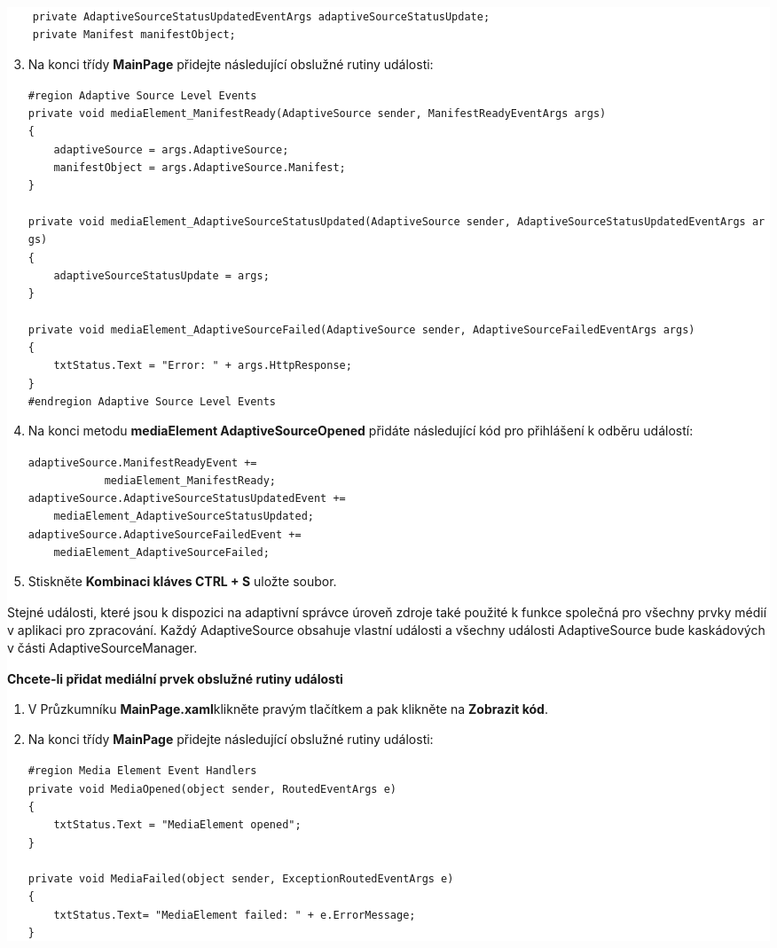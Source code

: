         private AdaptiveSourceStatusUpdatedEventArgs adaptiveSourceStatusUpdate; 
        private Manifest manifestObject;
    
3.  Na konci třídy **MainPage** přidejte následující obslužné rutiny události:

        #region Adaptive Source Level Events
        private void mediaElement_ManifestReady(AdaptiveSource sender, ManifestReadyEventArgs args)
        {
            adaptiveSource = args.AdaptiveSource;
            manifestObject = args.AdaptiveSource.Manifest;
        }
        
        private void mediaElement_AdaptiveSourceStatusUpdated(AdaptiveSource sender, AdaptiveSourceStatusUpdatedEventArgs args)
        {
            adaptiveSourceStatusUpdate = args;
        }
        
        private void mediaElement_AdaptiveSourceFailed(AdaptiveSource sender, AdaptiveSourceFailedEventArgs args)
        {
            txtStatus.Text = "Error: " + args.HttpResponse;
        }
        #endregion Adaptive Source Level Events

4.  Na konci metodu **mediaElement AdaptiveSourceOpened** přidáte následující kód pro přihlášení k odběru událostí:
    
        adaptiveSource.ManifestReadyEvent +=
                    mediaElement_ManifestReady;
        adaptiveSource.AdaptiveSourceStatusUpdatedEvent += 
            mediaElement_AdaptiveSourceStatusUpdated;
        adaptiveSource.AdaptiveSourceFailedEvent += 
            mediaElement_AdaptiveSourceFailed;
    
5.  Stiskněte **Kombinaci kláves CTRL + S** uložte soubor.

Stejné události, které jsou k dispozici na adaptivní správce úroveň zdroje také použité k funkce společná pro všechny prvky médií v aplikaci pro zpracování. Každý AdaptiveSource obsahuje vlastní události a všechny události AdaptiveSource bude kaskádových v části AdaptiveSourceManager.

**Chcete-li přidat mediální prvek obslužné rutiny události**

1.  V Průzkumníku **MainPage.xaml**klikněte pravým tlačítkem a pak klikněte na **Zobrazit kód**.
2.  Na konci třídy **MainPage** přidejte následující obslužné rutiny události:
    
        #region Media Element Event Handlers 
        private void MediaOpened(object sender, RoutedEventArgs e)
        {
            txtStatus.Text = "MediaElement opened";
        }
        
        private void MediaFailed(object sender, ExceptionRoutedEventArgs e)
        {
            txtStatus.Text= "MediaElement failed: " + e.ErrorMessage;
        }
        